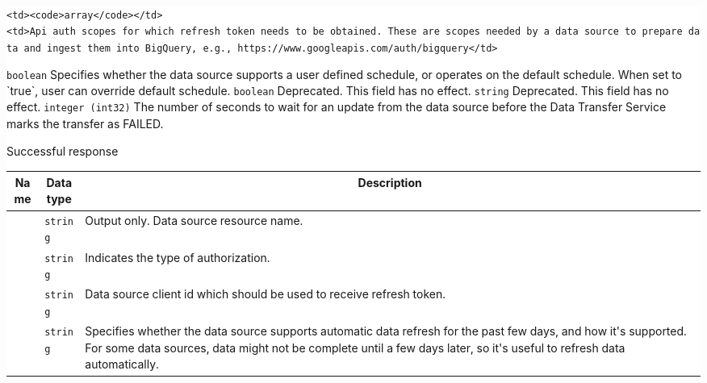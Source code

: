     <td><code>array</code></td>
    <td>Api auth scopes for which refresh token needs to be obtained. These are scopes needed by a data source to prepare data and ingest them into BigQuery, e.g., https://www.googleapis.com/auth/bigquery</td>
</tr>
<tr>
    <td><CopyableCode code="supportsCustomSchedule" /></td>
    <td><code>boolean</code></td>
    <td>Specifies whether the data source supports a user defined schedule, or operates on the default schedule. When set to `true`, user can override default schedule.</td>
</tr>
<tr>
    <td><CopyableCode code="supportsMultipleTransfers" /></td>
    <td><code>boolean</code></td>
    <td>Deprecated. This field has no effect.</td>
</tr>
<tr>
    <td><CopyableCode code="transferType" /></td>
    <td><code>string</code></td>
    <td>Deprecated. This field has no effect.</td>
</tr>
<tr>
    <td><CopyableCode code="updateDeadlineSeconds" /></td>
    <td><code>integer (int32)</code></td>
    <td>The number of seconds to wait for an update from the data source before the Data Transfer Service marks the transfer as FAILED.</td>
</tr>
</tbody>
</table>
</TabItem>
<TabItem value="projects_data_sources_get">

Successful response

<table>
<thead>
    <tr>
    <th>Name</th>
    <th>Datatype</th>
    <th>Description</th>
    </tr>
</thead>
<tbody>
<tr>
    <td><CopyableCode code="name" /></td>
    <td><code>string</code></td>
    <td>Output only. Data source resource name.</td>
</tr>
<tr>
    <td><CopyableCode code="authorizationType" /></td>
    <td><code>string</code></td>
    <td>Indicates the type of authorization.</td>
</tr>
<tr>
    <td><CopyableCode code="clientId" /></td>
    <td><code>string</code></td>
    <td>Data source client id which should be used to receive refresh token.</td>
</tr>
<tr>
    <td><CopyableCode code="dataRefreshType" /></td>
    <td><code>string</code></td>
    <td>Specifies whether the data source supports automatic data refresh for the past few days, and how it's supported. For some data sources, data might not be complete until a few days later, so it's useful to refresh data automatically.</td>